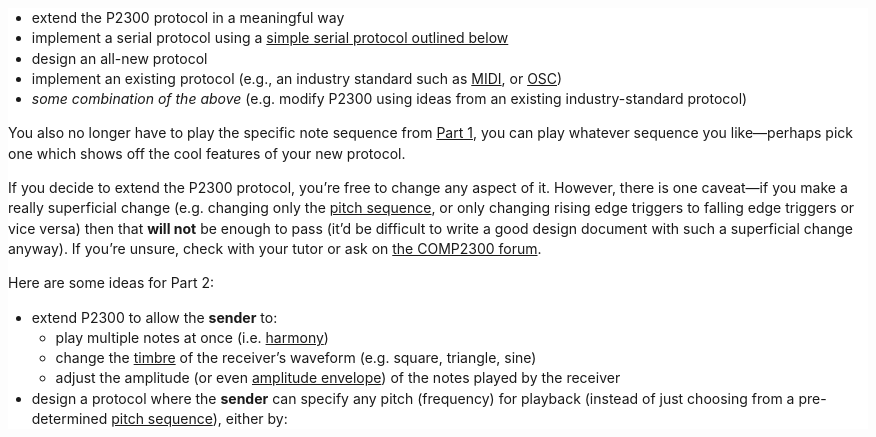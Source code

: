 <ul>

 <li>extend the P2300 protocol in a meaningful way</li>

 <li>implement a serial protocol using a <a class="acton-tabs-link-processed" href="https://cs.anu.edu.au/courses/comp2300/deliverables/03-networked-instrument/#serial-shell">simple serial protocol outlined below</a></li>

 <li>design an all-new protocol</li>

 <li>implement an existing protocol (e.g., an industry standard such as <a class="acton-tabs-link-processed" href="https://cs.anu.edu.au/courses/comp2300/deliverables/03-networked-instrument/modi%20wikipedia%20hindi">MIDI</a>, or <a class="acton-tabs-link-processed" href="https://en.wikipedia.org/wiki/Open_Sound_Control">OSC</a>)</li>

 <li><em>some combination of the above</em> (e.g. modify P2300 using ideas from an existing industry-standard protocol)</li>

</ul>

You also no longer have to play the specific note sequence from <a class="acton-tabs-link-processed" href="https://cs.anu.edu.au/courses/comp2300/deliverables/03-networked-instrument/#part-1">Part 1</a>, you can play whatever sequence you like—perhaps pick one which shows off the cool features of your new protocol.

If you decide to extend the P2300 protocol, you’re free to change any aspect of it. However, there is one caveat—if you make a really superficial change (e.g. changing only the <a class="acton-tabs-link-processed" href="https://cs.anu.edu.au/courses/comp2300/deliverables/03-networked-instrument/#p2300-pitch-sequence">pitch sequence</a>, or only changing rising edge triggers to falling edge triggers or vice versa) then that <strong>will not</strong> be enough to pass (it’d be difficult to write a good design document with such a superficial change anyway). If you’re unsure, check with your tutor or ask on <a class="acton-tabs-link-processed" href="https://piazza.com/class/kl5njlf936c40y">the COMP2300 forum</a>.

Here are some ideas for Part 2:

<ul>

 <li>extend P2300 to allow the <strong>sender</strong> to:

  <ul>

   <li>play multiple notes at once (i.e. <a class="acton-tabs-link-processed" href="https://en.wikipedia.org/wiki/Harmony">harmony</a>)</li>

   <li>change the <a class="acton-tabs-link-processed" href="https://en.wikipedia.org/wiki/Timbre">timbre</a> of the receiver’s waveform (e.g. square, triangle, sine)</li>

   <li>adjust the amplitude (or even <a class="acton-tabs-link-processed" href="https://en.wikipedia.org/wiki/Synthesizer#Attack_Decay_Sustain_Release_.28ADSR.29_envelope">amplitude envelope</a>) of the notes played by the receiver</li>

  </ul></li>

 <li>design a protocol where the <strong>sender</strong> can specify any pitch (frequency) for playback (instead of just choosing from a pre-determined <a class="acton-tabs-link-processed" href="https://cs.anu.edu.au/courses/comp2300/deliverables/03-networked-instrument/#p2300-pitch-sequence">pitch sequence</a>), either by:
